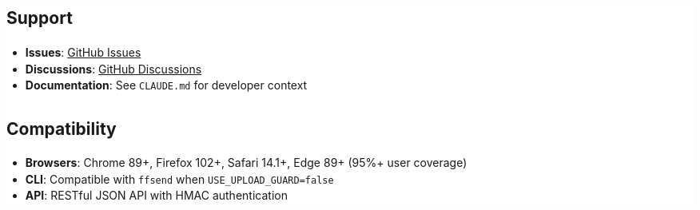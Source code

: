 ## Support

- **Issues**: [GitHub Issues](https://github.com/Simon-Martens/go-send/issues)
- **Discussions**: [GitHub Discussions](https://github.com/Simon-Martens/go-send/discussions)
- **Documentation**: See `CLAUDE.md` for developer context

## Compatibility

- **Browsers**: Chrome 89+, Firefox 102+, Safari 14.1+, Edge 89+ (95%+ user coverage)
- **CLI**: Compatible with `ffsend` when `USE_UPLOAD_GUARD=false`
- **API**: RESTful JSON API with HMAC authentication
